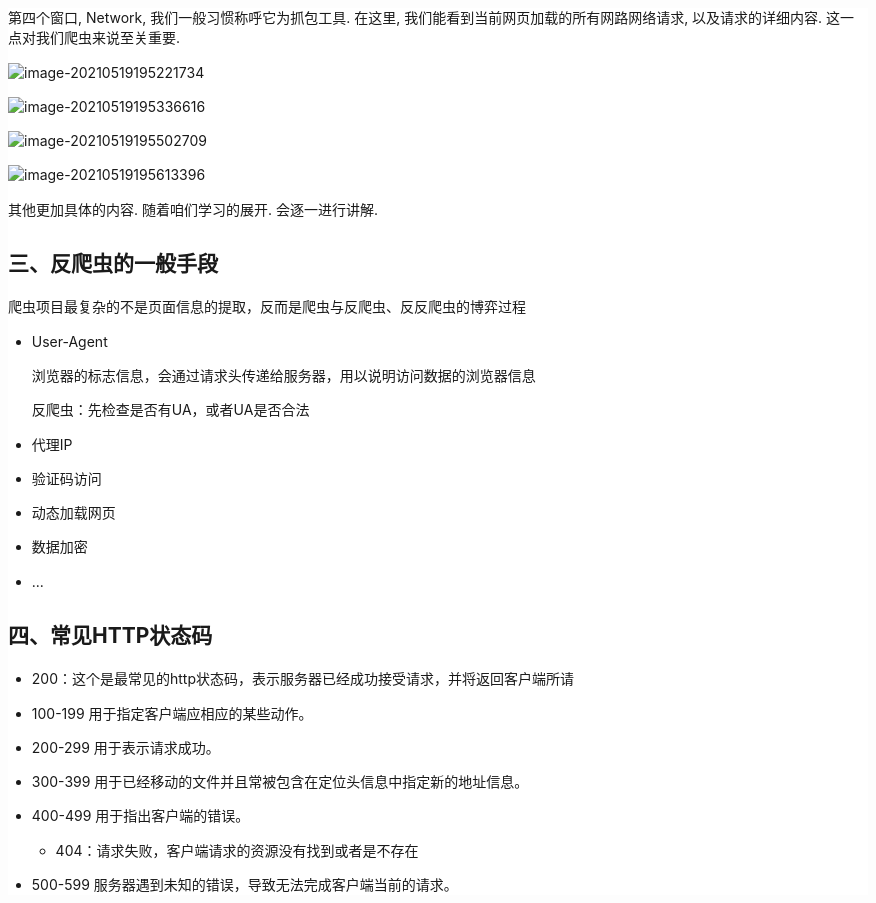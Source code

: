 

第四个窗口, Network, 我们一般习惯称呼它为抓包工具. 在这里, 我们能看到当前网页加载的所有网路网络请求, 以及请求的详细内容. 这一点对我们爬虫来说至关重要. 

![image-20210519195221734](image-20210519195221734.png)

![image-20210519195336616](image-20210519195336616.png)

![image-20210519195502709](image-20210519195502709.png)

![image-20210519195613396](image-20210519195613396.png)

其他更加具体的内容. 随着咱们学习的展开. 会逐一进行讲解. 

## 三、反爬虫的一般手段

爬虫项目最复杂的不是页面信息的提取，反而是爬虫与反爬虫、反反爬虫的博弈过程

- User-Agent

  浏览器的标志信息，会通过请求头传递给服务器，用以说明访问数据的浏览器信息

  反爬虫：先检查是否有UA，或者UA是否合法

- 代理IP

- 验证码访问

- 动态加载网页

- 数据加密

- ...

## 四、常见HTTP状态码

+ 200：这个是最常见的http状态码，表示服务器已经成功接受请求，并将返回客户端所请


+ 100-199 用于指定客户端应相应的某些动作。
+ 200-299 用于表示请求成功。
+ 300-399 用于已经移动的文件并且常被包含在定位头信息中指定新的地址信息。
+ 400-499 用于指出客户端的错误。
  + 404：请求失败，客户端请求的资源没有找到或者是不存在
+ 500-599 服务器遇到未知的错误，导致无法完成客户端当前的请求。
